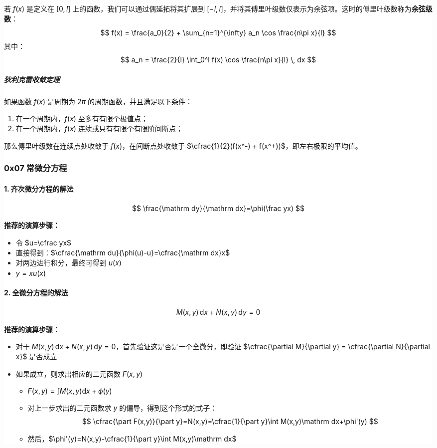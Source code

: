 若 $f(x)$ 是定义在 $[0, l]$ 上的函数，我们可以通过偶延拓将其扩展到 $[-l, l]$，并将其傅里叶级数仅表示为余弦项。这时的傅里叶级数称为**余弦级数**：
$$
f(x) = \frac{a_0}{2} + \sum_{n=1}^{\infty} a_n \cos \frac{n\pi x}{l}
$$
其中：
$$
a_n = \frac{2}{l} \int_0^l f(x) \cos \frac{n\pi x}{l} \, dx
$$



##### 狄利克雷收敛定理

如果函数 $f(x)$ 是周期为 $2\pi$ 的周期函数，并且满足以下条件：

1. 在一个周期内，$f(x)$ 至多有有限个极值点；
2. 在一个周期内，$f(x)$ 连续或只有有限个有限阶间断点；

那么傅里叶级数在连续点处收敛于 $f(x)$，在间断点处收敛于 $\cfrac{1}{2}(f(x^-) + f(x^+))$，即左右极限的平均值。



### 0x07 常微分方程

#### 1. 齐次微分方程的解法

$$
\frac{\mathrm dy}{\mathrm dx}=\phi(\frac yx)
$$

**推荐的演算步骤：**

- 令 $u=\cfrac yx$
- 直接得到：$\cfrac{\mathrm du}{\phi(u)-u}=\cfrac{\mathrm dx}x$
- 对两边进行积分，最终可得到 $u(x)$
- $y=xu(x)$



#### 2. 全微分方程的解法

$$
M(x, y) \, \mathrm{d}x + N(x, y) \, \mathrm{d}y = 0
$$

**推荐的演算步骤：**

- 对于 $M(x, y) \, \mathrm{d}x + N(x, y) \, \mathrm{d}y = 0$，首先验证这是否是一个全微分，即验证 $\cfrac{\partial M}{\partial y} = \cfrac{\partial N}{\partial x}$ 是否成立

- 如果成立，则求出相应的二元函数 $F(x,y)$

  - $F(x,y)=\int M(x,y)\mathrm dx+\phi(y)$

  - 对上一步求出的二元函数求 $y$ 的偏导，得到这个形式的式子：
    $$
    \cfrac{\part F(x,y)}{\part y}=N(x,y)=\cfrac{1}{\part y}\int M(x,y)\mathrm dx+\phi'(y)
    $$

  - 然后，$\phi'(y)=N(x,y)-\cfrac{1}{\part y}\int M(x,y)\mathrm dx$
